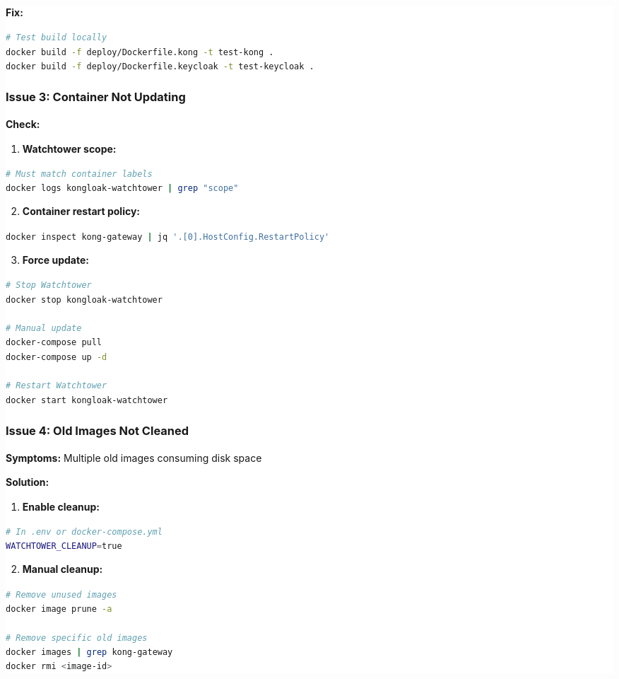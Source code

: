 **Fix:**
```bash
# Test build locally
docker build -f deploy/Dockerfile.kong -t test-kong .
docker build -f deploy/Dockerfile.keycloak -t test-keycloak .
```

### Issue 3: Container Not Updating

**Check:**

1. **Watchtower scope:**
```bash
# Must match container labels
docker logs kongloak-watchtower | grep "scope"
```

2. **Container restart policy:**
```bash
docker inspect kong-gateway | jq '.[0].HostConfig.RestartPolicy'
```

3. **Force update:**
```bash
# Stop Watchtower
docker stop kongloak-watchtower

# Manual update
docker-compose pull
docker-compose up -d

# Restart Watchtower
docker start kongloak-watchtower
```

### Issue 4: Old Images Not Cleaned

**Symptoms:**
Multiple old images consuming disk space

**Solution:**

1. **Enable cleanup:**
```bash
# In .env or docker-compose.yml
WATCHTOWER_CLEANUP=true
```

2. **Manual cleanup:**
```bash
# Remove unused images
docker image prune -a

# Remove specific old images
docker images | grep kong-gateway
docker rmi <image-id>
```
